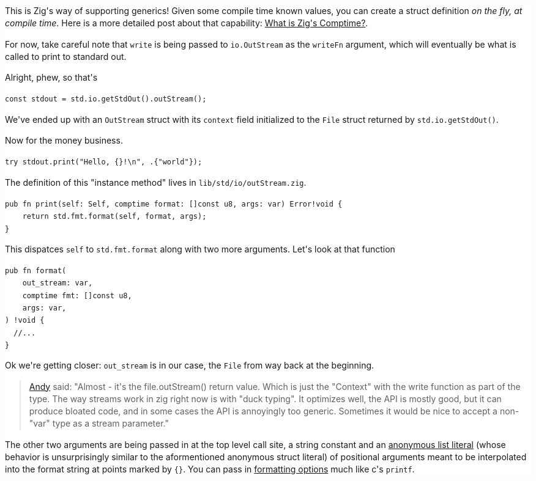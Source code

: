 This is Zig's way of supporting generics! Given some compile time known values,
you can create a struct definition _on the fly, at compile time_. Here is a
more detailed post about that capability: [What is Zig's
Comptime?](https://kristoff.it/blog/what-is-zig-comptime/).

For now, take careful note that `write` is being passed to `io.OutStream` as
the `writeFn` argument, which will eventually be what is called to print to
standard out.

Alright, phew, so that's

```zig
const stdout = std.io.getStdOut().outStream();
```

We've ended up with an `OutStream` struct with its `context` field initialized
to the `File` struct returned by `std.io.getStdOut()`.

Now for the money business.

```zig
try stdout.print("Hello, {}!\n", .{"world"});
```

The definition of this "instance method" lives in `lib/std/io/outStream.zig`.

```zig
pub fn print(self: Self, comptime format: []const u8, args: var) Error!void {
    return std.fmt.format(self, format, args);
}
```
This dispatces `self` to `std.fmt.format` along with two more arguments. Let's
look at that function

```zig
pub fn format(
    out_stream: var,
    comptime fmt: []const u8,
    args: var,
) !void {
  //...
}
```

Ok we're getting closer: `out_stream` is in our case, the `File` from way back
at the beginning.

> [Andy](https://andrewkelley.me) said: "Almost - it's the file.outStream()
> return value. Which is just the "Context" with the write function as part of
> the type. The way streams work in zig right now is with "duck typing". It
> optimizes well, the API is mostly good, but it can produce bloated code, and
> in some cases the API is annoyingly too generic. Sometimes it would be nice
> to accept a non-"var" type as a stream parameter."

The other two arguments are being passed in at the top level
call site, a string constant and an [anonymous list
literal](https://ziglang.org/documentation/0.6.0/#Anonymous-List-Literals)
(whose behavior is unsurprisingly similar to the aformentioned anonymous struct
literal) of positional arguments meant to be interpolated into the format
string at points marked by `{}`. You can pass in [formatting
options](https://ziglang.org/documentation/0.6.0/std/#std;fmt.format) much like
c's `printf`.
